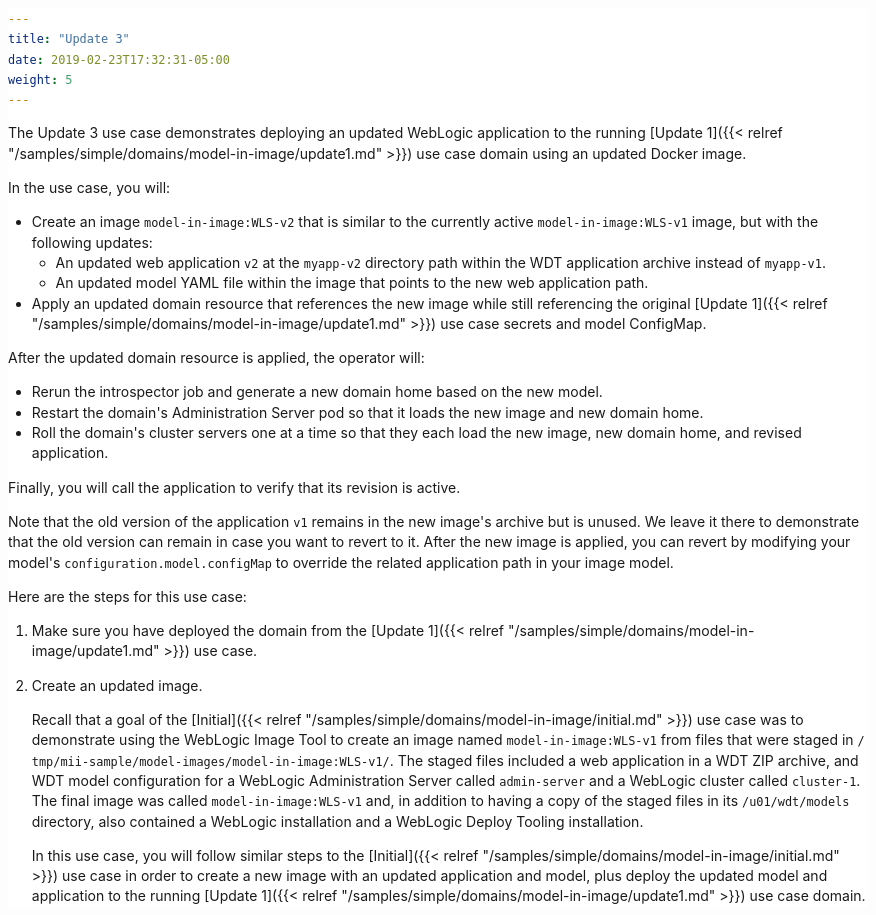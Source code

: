 ```yaml
---
title: "Update 3"
date: 2019-02-23T17:32:31-05:00
weight: 5
---
```


The Update 3 use case demonstrates deploying an updated WebLogic application to the running [Update 1]({{< relref "/samples/simple/domains/model-in-image/update1.md" >}}) use case domain using an updated Docker image.

In the use case, you will:

 - Create an image `model-in-image:WLS-v2` that is similar to the currently active `model-in-image:WLS-v1` image, but with the following updates:
   - An updated web application `v2` at the `myapp-v2` directory path within the WDT application archive instead of `myapp-v1`.
   - An updated model YAML file within the image that points to the new web application path.
 - Apply an updated domain resource that references the new image while still referencing the original [Update 1]({{< relref "/samples/simple/domains/model-in-image/update1.md" >}}) use case secrets and model ConfigMap.

After the updated domain resource is applied, the operator will:

 - Rerun the introspector job and generate a new domain home based on the new model.
 - Restart the domain's Administration Server pod so that it loads the new image and new domain home.
 - Roll the domain's cluster servers one at a time so that they each load the new image, new domain home, and revised application.

Finally, you will call the application to verify that its revision is active.

Note that the old version of the application `v1` remains in the new image's archive but is unused. We leave it there to demonstrate that the old version can remain in case you want to revert to it. After the new image is applied, you can revert by modifying your model's `configuration.model.configMap` to override the related application path in your image model.

Here are the steps for this use case:

1. Make sure you have deployed the domain from the [Update 1]({{< relref "/samples/simple/domains/model-in-image/update1.md" >}}) use case.

2. Create an updated image.

   Recall that a goal of the [Initial]({{< relref "/samples/simple/domains/model-in-image/initial.md" >}}) use case was to demonstrate using the WebLogic Image Tool to create an image named `model-in-image:WLS-v1` from files that were staged in `/tmp/mii-sample/model-images/model-in-image:WLS-v1/`. The staged files included a web application in a WDT ZIP archive, and WDT model configuration for a WebLogic Administration Server called `admin-server` and a WebLogic cluster called `cluster-1`. The final image was called `model-in-image:WLS-v1` and, in addition to having a copy of the staged files in its `/u01/wdt/models` directory, also contained a WebLogic installation and a WebLogic Deploy Tooling installation.

   In this use case, you will follow similar steps to the [Initial]({{< relref "/samples/simple/domains/model-in-image/initial.md" >}}) use case in order to create a new image with an updated application and model, plus deploy the updated model and application to the running [Update 1]({{< relref "/samples/simple/domains/model-in-image/update1.md" >}}) use case domain.
